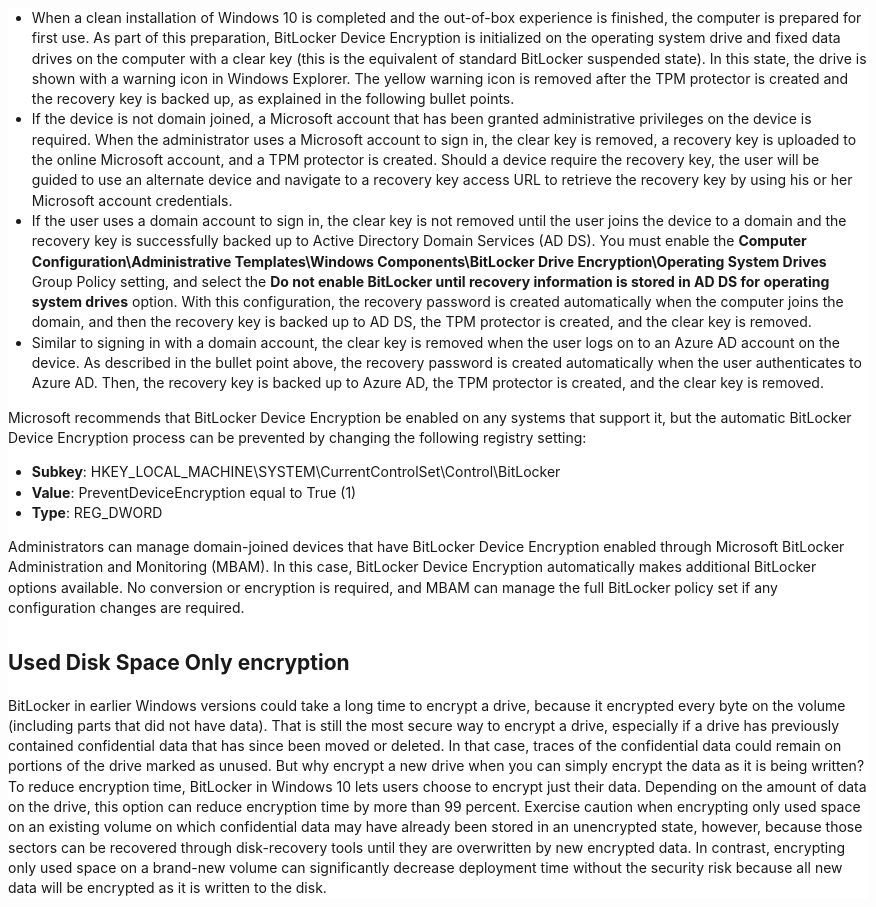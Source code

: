 * When a clean installation of Windows 10 is completed and the out-of-box experience is finished, the computer is prepared for first use. As part of this preparation, BitLocker Device Encryption is initialized on the operating system drive and fixed data drives on the computer with a clear key (this is the equivalent of standard BitLocker suspended state). In this state, the drive is shown with a warning icon in Windows Explorer.  The yellow warning icon is removed after the TPM protector is created and the recovery key is backed up, as explained in the following bullet points.
* If the device is not domain joined, a Microsoft account that has been granted administrative privileges on the device is required. When the administrator uses a Microsoft account to sign in, the clear key is removed, a recovery key is uploaded to the online Microsoft account, and a TPM protector is created. Should a device require the recovery key, the user will be guided to use an alternate device and navigate to a recovery key access URL to retrieve the recovery key by using his or her Microsoft account credentials.
* If the user uses a domain account to sign in, the clear key is not removed until the user joins the device to a domain and the recovery key is successfully backed up to Active Directory Domain Services (AD DS). You must enable the **Computer Configuration\\Administrative Templates\\Windows Components\\BitLocker Drive Encryption\\Operating System Drives** Group Policy setting, and select the **Do not enable BitLocker until recovery information is stored in AD DS for operating system drives** option. With this configuration, the recovery password is created automatically when the computer joins the domain, and then the recovery key is backed up to AD DS, the TPM protector is created, and the clear key is removed.
* Similar to signing in with a domain account, the clear key is removed when the user logs on to an Azure AD account on the device. As described in the bullet point above, the recovery password is created automatically when the user authenticates to Azure AD. Then, the recovery key is backed up to Azure AD, the TPM protector is created, and the clear key is removed.

Microsoft recommends that BitLocker Device Encryption be enabled on any systems that support it, but the automatic BitLocker Device Encryption process can be prevented by changing the following registry setting:
- **Subkey**: HKEY\_LOCAL\_MACHINE\\SYSTEM\\CurrentControlSet\\Control\\BitLocker
- **Value**: PreventDeviceEncryption equal to True (1)
- **Type**: REG\_DWORD

Administrators can manage domain-joined devices that have BitLocker Device Encryption enabled through Microsoft BitLocker Administration and Monitoring (MBAM). In this case, BitLocker Device Encryption automatically makes additional BitLocker options available. No conversion or encryption is required, and MBAM can manage the full BitLocker policy set if any configuration changes are required.

## Used Disk Space Only encryption

BitLocker in earlier Windows versions could take a long time to encrypt a drive, because it encrypted every byte on the volume (including parts that did not have data). That is still the most secure way to encrypt a drive, especially if a drive has previously contained confidential data that has since been moved or deleted. In that case, traces of the confidential data could remain on portions of the drive marked as unused.
But why encrypt a new drive when you can simply encrypt the data as it is being written? To reduce encryption time, BitLocker in Windows 10 lets users choose to encrypt just their data. Depending on the amount of data on the drive, this option can reduce encryption time by more than 99 percent.
Exercise caution when encrypting only used space on an existing volume on which confidential data may have already been stored in an unencrypted state, however, because those sectors can be recovered through disk-recovery tools until they are overwritten by new encrypted data. In contrast, encrypting only used space on a brand-new volume can significantly decrease deployment time without the security risk because all new data will be encrypted as it is written to the disk.
